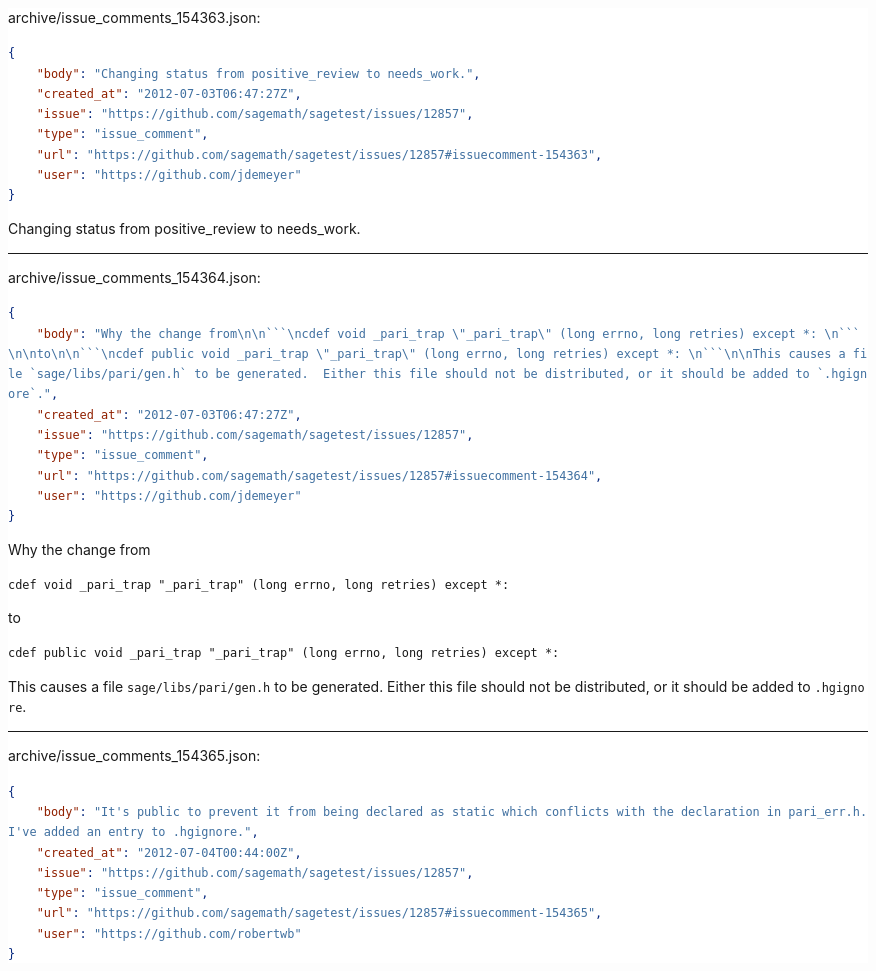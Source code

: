 archive/issue_comments_154363.json:
```json
{
    "body": "Changing status from positive_review to needs_work.",
    "created_at": "2012-07-03T06:47:27Z",
    "issue": "https://github.com/sagemath/sagetest/issues/12857",
    "type": "issue_comment",
    "url": "https://github.com/sagemath/sagetest/issues/12857#issuecomment-154363",
    "user": "https://github.com/jdemeyer"
}
```

Changing status from positive_review to needs_work.



---

archive/issue_comments_154364.json:
```json
{
    "body": "Why the change from\n\n```\ncdef void _pari_trap \"_pari_trap\" (long errno, long retries) except *: \n```\n\nto\n\n```\ncdef public void _pari_trap \"_pari_trap\" (long errno, long retries) except *: \n```\n\nThis causes a file `sage/libs/pari/gen.h` to be generated.  Either this file should not be distributed, or it should be added to `.hgignore`.",
    "created_at": "2012-07-03T06:47:27Z",
    "issue": "https://github.com/sagemath/sagetest/issues/12857",
    "type": "issue_comment",
    "url": "https://github.com/sagemath/sagetest/issues/12857#issuecomment-154364",
    "user": "https://github.com/jdemeyer"
}
```

Why the change from

```
cdef void _pari_trap "_pari_trap" (long errno, long retries) except *: 
```

to

```
cdef public void _pari_trap "_pari_trap" (long errno, long retries) except *: 
```

This causes a file `sage/libs/pari/gen.h` to be generated.  Either this file should not be distributed, or it should be added to `.hgignore`.



---

archive/issue_comments_154365.json:
```json
{
    "body": "It's public to prevent it from being declared as static which conflicts with the declaration in pari_err.h. I've added an entry to .hgignore.",
    "created_at": "2012-07-04T00:44:00Z",
    "issue": "https://github.com/sagemath/sagetest/issues/12857",
    "type": "issue_comment",
    "url": "https://github.com/sagemath/sagetest/issues/12857#issuecomment-154365",
    "user": "https://github.com/robertwb"
}
```
